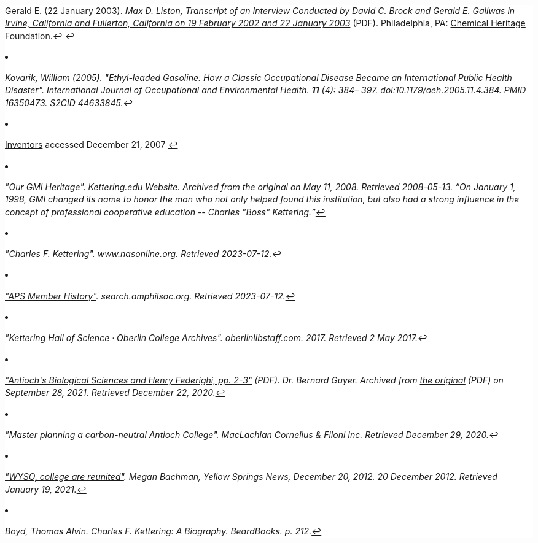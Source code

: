 Gerald E. (22 January 2003). <a href="https://oh.sciencehistory.org/sites/default/files/liston_md_0252_suppl.pdf"><i>Max D. Liston, Transcript of an Interview Conducted by David C. Brock and Gerald E. Gallwas in Irvine, California and Fullerton, California on 19 February 2002 and 22 January 2003</i></a> <span>(PDF)</span>. Philadelphia, PA: <a href="https://en.wikipedia.org/wiki/Chemical_Heritage_Foundation" title="Chemical Heritage Foundation">Chemical Heritage Foundation</a>.</cite></span><a href="https://en.wikipedia.org/wiki/#fnref:26" title="return to article" class="footnote-backref">↩ </a> <a href="https://en.wikipedia.org/wiki/#fnref:26-2" title="return to article" class="footnote-backref">↩</a></p></li> <li id="fn:27"><p><span><cite>Kovarik, William (2005). "Ethyl-leaded Gasoline: How a Classic Occupational Disease Became an International Public Health Disaster". <i>International Journal of Occupational and Environmental Health</i>. <b>11</b> (4): <span>384–</span> 397. <a href="https://en.wikipedia.org/wiki/Doi_(identifier)" title="Doi (identifier)">doi</a>:<a href="https://doi.org/10.1179%2Foeh.2005.11.4.384">10.1179/oeh.2005.11.4.384</a>. <a href="https://en.wikipedia.org/wiki/PMID_(identifier)" title="PMID (identifier)">PMID</a> <a href="https://pubmed.ncbi.nlm.nih.gov/16350473">16350473</a>. <a href="https://en.wikipedia.org/wiki/S2CID_(identifier)" title="S2CID (identifier)">S2CID</a> <a href="https://api.semanticscholar.org/CorpusID:44633845">44633845</a>.</cite></span><a href="https://en.wikipedia.org/wiki/#fnref:27" title="return to article" class="footnote-backref">↩</a></p></li> <li id="fn:28"><p><span><a href="https://archive.today/20120710084411/http://inventors.about.com/library/inventors/blfreon.htm">Inventors</a> accessed December 21, 2007</span> <a href="https://en.wikipedia.org/wiki/#fnref:28" title="return to article" class="footnote-backref">↩</a></p></li> <li id="fn:29"><p><span><cite><a href="https://web.archive.org/web/20080511170231/http://www.kettering.edu/visitors/about/gmi.jsp">"Our GMI Heritage"</a>. Kettering.edu Website. Archived from <a href="http://www.kettering.edu/visitors/about/gmi.jsp">the original</a> on May 11, 2008<span>. Retrieved <span>2008-05-13</span></span>. <q>On January 1, 1998, GMI changed its name to honor the man who not only helped found this institution, but also had a strong influence in the concept of professional cooperative education -- Charles "Boss" Kettering.</q></cite></span><a href="https://en.wikipedia.org/wiki/#fnref:29" title="return to article" class="footnote-backref">↩</a></p></li> <li id="fn:30"><p><span><cite><a href="http://www.nasonline.org/member-directory/deceased-members/20001793.html">"Charles F. Kettering"</a>. <i>www.nasonline.org</i><span>. Retrieved <span>2023-07-12</span></span>.</cite></span><a href="https://en.wikipedia.org/wiki/#fnref:30" title="return to article" class="footnote-backref">↩</a></p></li> <li id="fn:31"><p><span><cite><a href="https://search.amphilsoc.org/memhist/search?creator=Charles+F.+Kettering&amp;title=&amp;subject=&amp;subdiv=&amp;mem=&amp;year=&amp;year-max=&amp;dead=&amp;keyword=&amp;smode=advanced">"APS Member History"</a>. <i>search.amphilsoc.org</i><span>. Retrieved <span>2023-07-12</span></span>.</cite></span><a href="https://en.wikipedia.org/wiki/#fnref:31" title="return to article" class="footnote-backref">↩</a></p></li> <li id="fn:32"><p><span><cite><a href="http://www.oberlinlibstaff.com/omeka_oca/items/show/99">"Kettering Hall of Science · Oberlin College Archives"</a>. <i>oberlinlibstaff.com</i>. 2017<span>. Retrieved <span>2 May</span> 2017</span>.</cite></span><a href="https://en.wikipedia.org/wiki/#fnref:32" title="return to article" class="footnote-backref">↩</a></p></li> <li id="fn:33"><p><span><cite><a href="https://web.archive.org/web/20210928135047/https://3e5gfv4e3o124d3vv21aphkp-wpengine.netdna-ssl.com/wp-content/uploads/2020/06/Federighi-paper.pdf">"Antioch's Biological Sciences and Henry Federighi, pp. 2-3"</a> <span>(PDF)</span>. Dr. Bernard Guyer. Archived from <a href="https://3e5gfv4e3o124d3vv21aphkp-wpengine.netdna-ssl.com/wp-content/uploads/2020/06/Federighi-paper.pdf">the original</a> <span>(PDF)</span> on September 28, 2021<span>. Retrieved <span>December 22,</span> 2020</span>.</cite></span><a href="https://en.wikipedia.org/wiki/#fnref:33" title="return to article" class="footnote-backref">↩</a></p></li> <li id="fn:34"><p><span><cite><a href="https://www.bpcmag.com/case-studies/maclachlan-cornelius-filoni-inc/">"Master planning a carbon-neutral Antioch College"</a>. MacLachlan Cornelius &amp; Filoni Inc<span>. Retrieved <span>December 29,</span> 2020</span>.</cite></span><a href="https://en.wikipedia.org/wiki/#fnref:34" title="return to article" class="footnote-backref">↩</a></p></li> <li id="fn:35"><p><span><cite><a href="https://ysnews.com/news/2012/12/wyso-college-are-reunited">"WYSO, college are reunited"</a>. Megan Bachman, Yellow Springs News, December 20, 2012. 20 December 2012<span>. Retrieved <span>January 19,</span> 2021</span>.</cite></span><a href="https://en.wikipedia.org/wiki/#fnref:35" title="return to article" class="footnote-backref">↩</a></p></li> <li id="fn:36"><p><span><cite>Boyd, Thomas Alvin. <i>Charles F. Kettering: A Biography</i>. BeardBooks. p. 212.</cite></span><a href="https://en.wikipedia.org/wiki/#fnref:36" title="return to article" class="footnote-backref">↩</a></p></li></ol></div>